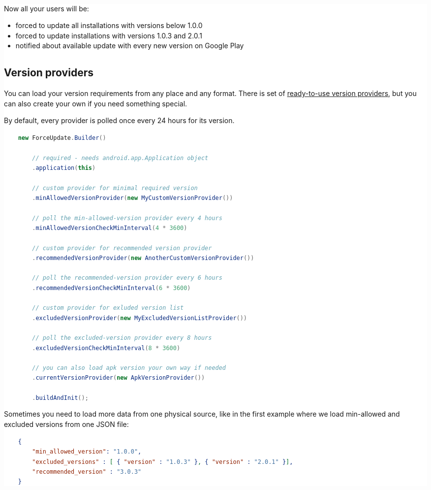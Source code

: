 Now all your users will be:

- forced to update all installations with versions below 1.0.0
- forced to update installations with versions 1.0.3 and 2.0.1
- notified about available update with every new version on Google Play

Version providers
-----------------

You can load your version requirements from any place and any format. There is set of [ready-to-use
version providers](blob/master/doc/VersionProviders.md), but you can also create your own if you need
something special.

By default, every provider is polled once every 24 hours for its version.

```java
    new ForceUpdate.Builder()

        // required - needs android.app.Application object
        .application(this)

        // custom provider for minimal required version
        .minAllowedVersionProvider(new MyCustomVersionProvider())

        // poll the min-allowed-version provider every 4 hours
        .minAllowedVersionCheckMinInterval(4 * 3600)

        // custom provider for recommended version provider
        .recommendedVersionProvider(new AnotherCustomVersionProvider())

        // poll the recommended-version provider every 6 hours
        .recommendedVersionCheckMinInterval(6 * 3600)

        // custom provider for exluded version list
        .excludedVersionProvider(new MyExcludedVersionListProvider())

        // poll the excluded-version provider every 8 hours
        .excludedVersionCheckMinInterval(8 * 3600)

        // you can also load apk version your own way if needed
        .currentVersionProvider(new ApkVersionProvider())

        .buildAndInit();
```

Sometimes you need to load more data from one physical source, like in the first example where we
load min-allowed and excluded versions from one JSON file:

```json
    {
        "min_allowed_version": "1.0.0",
        "excluded_versions" : [ { "version" : "1.0.3" }, { "version" : "2.0.1" }],
        "recommended_version" : "3.0.3"
    }
```
